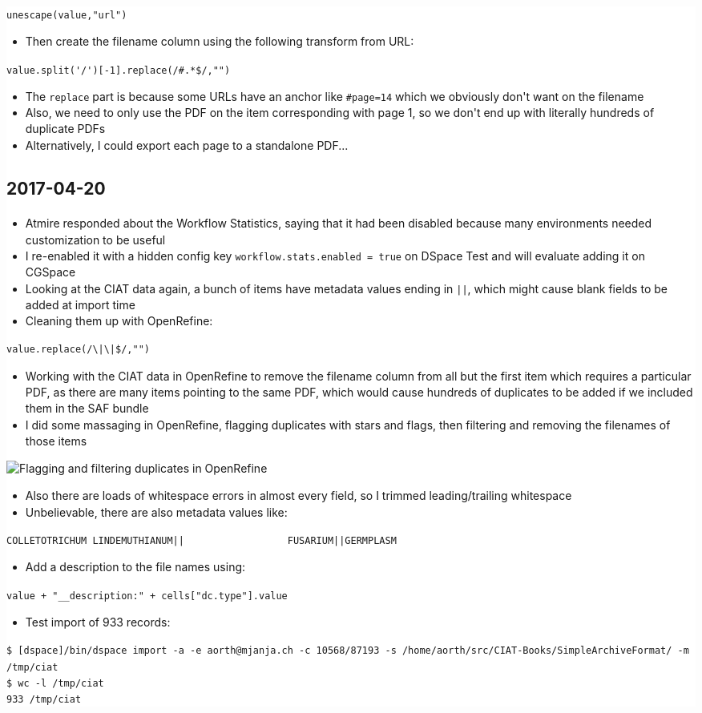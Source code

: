 ```
unescape(value,"url")
```

- Then create the filename column using the following transform from URL:

```
value.split('/')[-1].replace(/#.*$/,"")
```

- The `replace` part is because some URLs have an anchor like `#page=14` which we obviously don't want on the filename
- Also, we need to only use the PDF on the item corresponding with page 1, so we don't end up with literally hundreds of duplicate PDFs
- Alternatively, I could export each page to a standalone PDF...

## 2017-04-20

- Atmire responded about the Workflow Statistics, saying that it had been disabled because many environments needed customization to be useful
- I re-enabled it with a hidden config key `workflow.stats.enabled = true` on DSpace Test and will evaluate adding it on CGSpace
- Looking at the CIAT data again, a bunch of items have metadata values ending in `||`, which might cause blank fields to be added at import time
- Cleaning them up with OpenRefine:

```
value.replace(/\|\|$/,"")
```

- Working with the CIAT data in OpenRefine to remove the filename column from all but the first item which requires a particular PDF, as there are many items pointing to the same PDF, which would cause hundreds of duplicates to be added if we included them in the SAF bundle
- I did some massaging in OpenRefine, flagging duplicates with stars and flags, then filtering and removing the filenames of those items

![Flagging and filtering duplicates in OpenRefine](/cgspace-notes/2017/04/openrefine-flagging-duplicates.png)

- Also there are loads of whitespace errors in almost every field, so I trimmed leading/trailing whitespace
- Unbelievable, there are also metadata values like:

```
COLLETOTRICHUM LINDEMUTHIANUM||                  FUSARIUM||GERMPLASM
```

- Add a description to the file names using:

```
value + "__description:" + cells["dc.type"].value
```

- Test import of 933 records:

```
$ [dspace]/bin/dspace import -a -e aorth@mjanja.ch -c 10568/87193 -s /home/aorth/src/CIAT-Books/SimpleArchiveFormat/ -m /tmp/ciat
$ wc -l /tmp/ciat
933 /tmp/ciat
```
